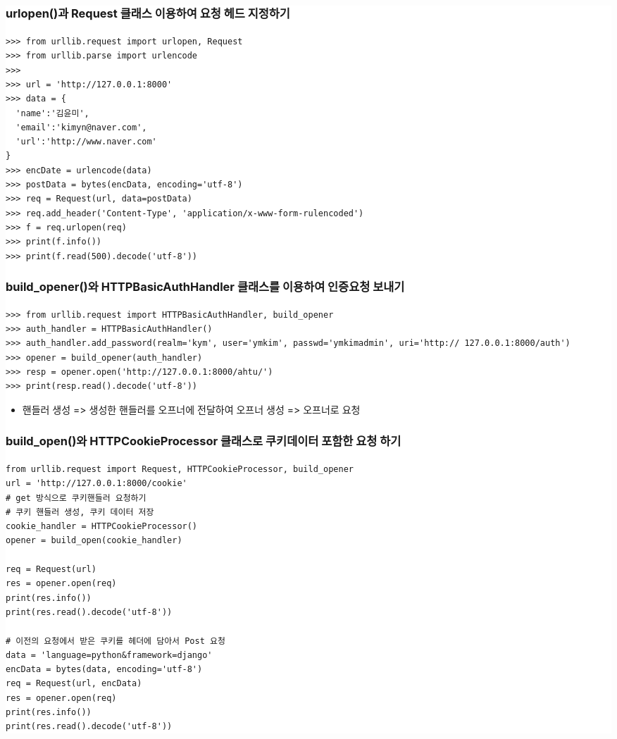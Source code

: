 ### urlopen()과 Request 클래스 이용하여 요청 헤드 지정하기
```
>>> from urllib.request import urlopen, Request
>>> from urllib.parse import urlencode
>>>
>>> url = 'http://127.0.0.1:8000'
>>> data = {
  'name':'김윤미',
  'email':'kimyn@naver.com',
  'url':'http://www.naver.com'
}
>>> encDate = urlencode(data)
>>> postData = bytes(encData, encoding='utf-8')
>>> req = Request(url, data=postData)
>>> req.add_header('Content-Type', 'application/x-www-form-rulencoded')
>>> f = req.urlopen(req)
>>> print(f.info())
>>> print(f.read(500).decode('utf-8'))
```

### build_opener()와 HTTPBasicAuthHandler 클래스를 이용하여 인증요청 보내기
```
>>> from urllib.request import HTTPBasicAuthHandler, build_opener
>>> auth_handler = HTTPBasicAuthHandler()
>>> auth_handler.add_password(realm='kym', user='ymkim', passwd='ymkimadmin', uri='http:// 127.0.0.1:8000/auth')
>>> opener = build_opener(auth_handler)
>>> resp = opener.open('http://127.0.0.1:8000/ahtu/')
>>> print(resp.read().decode('utf-8'))
```
  + 핸들러 생성 => 생성한 핸들러를 오프너에 전달하여 오프너 생성 => 오프너로 요청

### build_open()와 HTTPCookieProcessor 클래스로 쿠키데이터 포함한 요청 하기
```
from urllib.request import Request, HTTPCookieProcessor, build_opener
url = 'http://127.0.0.1:8000/cookie'
# get 방식으로 쿠키핸들러 요청하기
# 쿠키 핸들러 생성, 쿠키 데이터 저장
cookie_handler = HTTPCookieProcessor()
opener = build_open(cookie_handler)

req = Request(url)
res = opener.open(req)
print(res.info())
print(res.read().decode('utf-8'))

# 이전의 요청에서 받은 쿠키를 헤더에 담아서 Post 요청
data = 'language=python&framework=django'
encData = bytes(data, encoding='utf-8')
req = Request(url, encData)
res = opener.open(req)
print(res.info())
print(res.read().decode('utf-8'))
```
